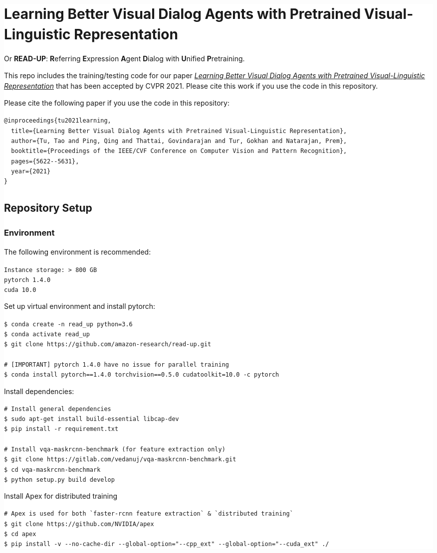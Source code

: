 # Learning Better Visual Dialog Agents with Pretrained Visual-Linguistic Representation
Or **READ-UP**: **R**eferring **E**xpression **A**gent **D**ialog with **U**nified **P**retraining.

This repo includes the training/testing code for our paper [_Learning Better Visual Dialog Agents with Pretrained Visual-Linguistic Representation_](https://arxiv.org/pdf/2105.11541.pdf) that has been accepted by CVPR 2021. Please cite this work if you use the code in this repository.

Please cite the following paper if you use the code in this repository:
```
@inproceedings{tu2021learning,
  title={Learning Better Visual Dialog Agents with Pretrained Visual-Linguistic Representation},
  author={Tu, Tao and Ping, Qing and Thattai, Govindarajan and Tur, Gokhan and Natarajan, Prem},
  booktitle={Proceedings of the IEEE/CVF Conference on Computer Vision and Pattern Recognition},
  pages={5622--5631},
  year={2021}
}
```


## Repository Setup ## 
### Environment ### 
The following environment is recommended:
```
Instance storage: > 800 GB
pytorch 1.4.0
cuda 10.0
```
Set up virtual environment and install pytorch:
```
$ conda create -n read_up python=3.6
$ conda activate read_up
$ git clone https://github.com/amazon-research/read-up.git

# [IMPORTANT] pytorch 1.4.0 have no issue for parallel training
$ conda install pytorch==1.4.0 torchvision==0.5.0 cudatoolkit=10.0 -c pytorch
```
Install dependencies:
```
# Install general dependencies
$ sudo apt-get install build-essential libcap-dev
$ pip install -r requirement.txt

# Install vqa-maskrcnn-benchmark (for feature extraction only)
$ git clone https://gitlab.com/vedanuj/vqa-maskrcnn-benchmark.git
$ cd vqa-maskrcnn-benchmark
$ python setup.py build develop
```

Install Apex for distributed training
```
# Apex is used for both `faster-rcnn feature extraction` & `distributed training`
$ git clone https://github.com/NVIDIA/apex
$ cd apex
$ pip install -v --no-cache-dir --global-option="--cpp_ext" --global-option="--cuda_ext" ./
```
